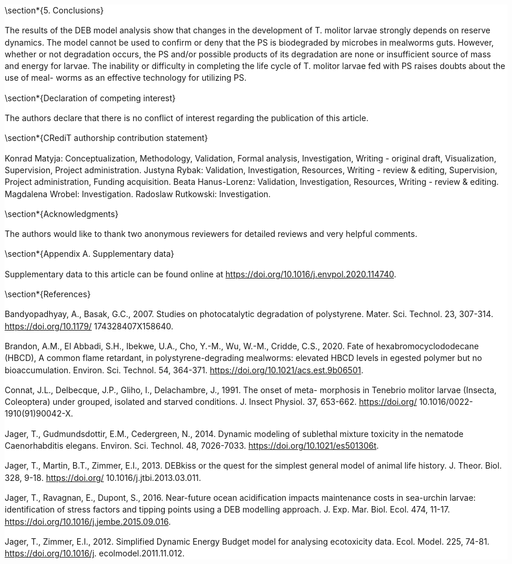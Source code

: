 \section*{5. Conclusions}

The results of the DEB model analysis show that changes in the development of T. molitor larvae strongly depends on reserve dynamics. The model cannot be used to confirm or deny that the PS is biodegraded by microbes in mealworms guts. However, whether or not degradation occurs, the PS and/or possible products of its degradation are none or insufficient source of mass and energy for larvae. The inability or difficulty in completing the life cycle of T. molitor larvae fed with PS raises doubts about the use of meal- worms as an effective technology for utilizing PS.

\section*{Declaration of competing interest}

The authors declare that there is no conflict of interest regarding the publication of this article.

\section*{CRediT authorship contribution statement}

Konrad Matyja: Conceptualization, Methodology, Validation, Formal analysis, Investigation, Writing - original draft, Visualization, Supervision, Project administration. Justyna Rybak: Validation, Investigation, Resources, Writing - review \& editing, Supervision, Project administration, Funding acquisition. Beata Hanus-Lorenz: Validation, Investigation, Resources, Writing - review \& editing. Magdalena Wrobel: Investigation. Radoslaw Rutkowski: Investigation.

\section*{Acknowledgments}

The authors would like to thank two anonymous reviewers for detailed reviews and very helpful comments.

\section*{Appendix A. Supplementary data}

Supplementary data to this article can be found online at https://doi.org/10.1016/j.envpol.2020.114740.

\section*{References}

Bandyopadhyay, A., Basak, G.C., 2007. Studies on photocatalytic degradation of polystyrene. Mater. Sci. Technol. 23, 307-314. https://doi.org/10.1179/ 174328407X158640.

Brandon, A.M., El Abbadi, S.H., Ibekwe, U.A., Cho, Y.-M., Wu, W.-M., Cridde, C.S., 2020. Fate of hexabromocyclododecane (HBCD), A common flame retardant, in polystyrene-degrading mealworms: elevated HBCD levels in egested polymer but no bioaccumulation. Environ. Sci. Technol. 54, 364-371. https://doi.org/10.1021/acs.est.9b06501.

Connat, J.L., Delbecque, J.P., Gliho, I., Delachambre, J., 1991. The onset of meta- morphosis in Tenebrio molitor larvae (Insecta, Coleoptera) under grouped, isolated and starved conditions. J. Insect Physiol. 37, 653-662. https://doi.org/ 10.1016/0022-1910(91)90042-X.

Jager, T., Gudmundsdottir, E.M., Cedergreen, N., 2014. Dynamic modeling of sublethal mixture toxicity in the nematode Caenorhabditis elegans. Environ. Sci. Technol. 48, 7026-7033. https://doi.org/10.1021/es501306t.

Jager, T., Martin, B.T., Zimmer, E.I., 2013. DEBkiss or the quest for the simplest general model of animal life history. J. Theor. Biol. 328, 9-18. https://doi.org/ 10.1016/j.jtbi.2013.03.011.

Jager, T., Ravagnan, E., Dupont, S., 2016. Near-future ocean acidification impacts maintenance costs in sea-urchin larvae: identification of stress factors and tipping points using a DEB modelling approach. J. Exp. Mar. Biol. Ecol. 474, 11-17. https://doi.org/10.1016/j.jembe.2015.09.016.

Jager, T., Zimmer, E.I., 2012. Simplified Dynamic Energy Budget model for analysing ecotoxicity data. Ecol. Model. 225, 74-81. https://doi.org/10.1016/j. ecolmodel.2011.11.012.
